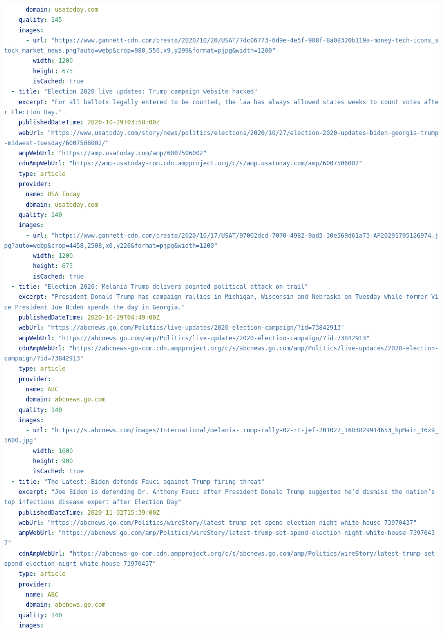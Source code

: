 ```yaml
      domain: usatoday.com
    quality: 145
    images:
      - url: "https://www.gannett-cdn.com/presto/2020/10/20/USAT/7dc06773-6d9e-4e5f-908f-8a08320b119a-money-tech-icons_stock_market_news.png?auto=webp&crop=988,556,x9,y299&format=pjpg&width=1200"
        width: 1200
        height: 675
        isCached: true
  - title: "Election 2020 live updates: Trump campaign website hacked"
    excerpt: "For all ballots legally entered to be counted, the law has always allowed states weeks to count votes after Election Day."
    publishedDateTime: 2020-10-29T03:58:00Z
    webUrl: "https://www.usatoday.com/story/news/politics/elections/2020/10/27/election-2020-updates-biden-georgia-trump-midwest-tuesday/6007506002/"
    ampWebUrl: "https://amp.usatoday.com/amp/6007506002"
    cdnAmpWebUrl: "https://amp-usatoday-com.cdn.ampproject.org/c/s/amp.usatoday.com/amp/6007506002"
    type: article
    provider:
      name: USA Today
      domain: usatoday.com
    quality: 140
    images:
      - url: "https://www.gannett-cdn.com/presto/2020/10/17/USAT/97002dcd-7070-4982-9ad3-30e569d61a73-AP20291795126974.jpg?auto=webp&crop=4458,2508,x0,y226&format=pjpg&width=1200"
        width: 1200
        height: 675
        isCached: true
  - title: "Election 2020: Melania Trump delivers pointed political attack on trail"
    excerpt: "President Donald Trump has campaign rallies in Michigan, Wisconsin and Nebraska on Tuesday while former Vice President Joe Biden spends the day in Georgia."
    publishedDateTime: 2020-10-29T04:49:00Z
    webUrl: "https://abcnews.go.com/Politics/live-updates/2020-election-campaign/?id=73842913"
    ampWebUrl: "https://abcnews.go.com/amp/Politics/live-updates/2020-election-campaign/?id=73842913"
    cdnAmpWebUrl: "https://abcnews-go-com.cdn.ampproject.org/c/s/abcnews.go.com/amp/Politics/live-updates/2020-election-campaign/?id=73842913"
    type: article
    provider:
      name: ABC
      domain: abcnews.go.com
    quality: 140
    images:
      - url: "https://s.abcnews.com/images/International/melania-trump-rally-02-rt-jef-201027_1603829914653_hpMain_16x9_1600.jpg"
        width: 1600
        height: 900
        isCached: true
  - title: "The Latest: Biden defends Fauci against Trump firing threat"
    excerpt: "Joe Biden is defending Dr. Anthony Fauci after President Donald Trump suggested he’d dismiss the nation’s top infectious disease expert after Election Day"
    publishedDateTime: 2020-11-02T15:39:00Z
    webUrl: "https://abcnews.go.com/Politics/wireStory/latest-trump-set-spend-election-night-white-house-73970437"
    ampWebUrl: "https://abcnews.go.com/amp/Politics/wireStory/latest-trump-set-spend-election-night-white-house-73970437"
    cdnAmpWebUrl: "https://abcnews-go-com.cdn.ampproject.org/c/s/abcnews.go.com/amp/Politics/wireStory/latest-trump-set-spend-election-night-white-house-73970437"
    type: article
    provider:
      name: ABC
      domain: abcnews.go.com
    quality: 140
    images:
```